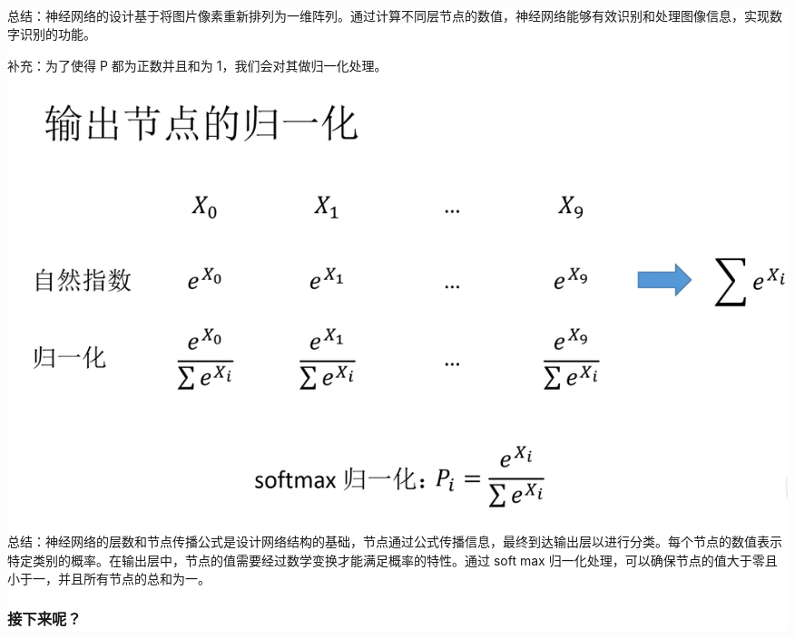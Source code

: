 总结：神经网络的设计基于将图片像素重新排列为一维阵列。通过计算不同层节点的数值，神经网络能够有效识别和处理图像信息，实现数字识别的功能。

补充：为了使得 P 都为正数并且和为 1，我们会对其做归一化处理。
![屏幕截图 2025-05-13 121504](assets/屏幕截图%202025-05-13%20121504-20250513124931-kobg5e9.png)

总结：神经网络的层数和节点传播公式是设计网络结构的基础，节点通过公式传播信息，最终到达输出层以进行分类。每个节点的数值表示特定类别的概率。在输出层中，节点的值需要经过数学变换才能满足概率的特性。通过 soft max 归一化处理，可以确保节点的值大于零且小于一，并且所有节点的总和为一。

### 接下来呢？
